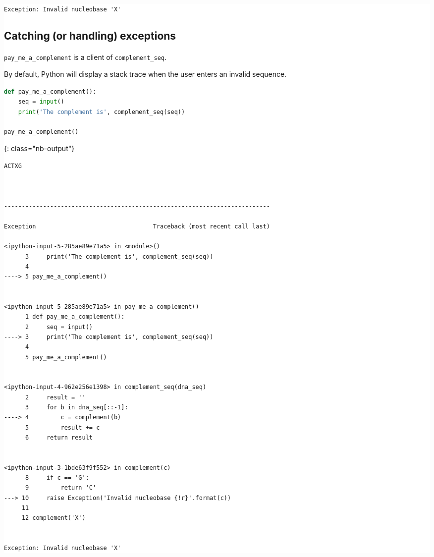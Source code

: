 
    Exception: Invalid nucleobase 'X'



## Catching (or handling) exceptions

`pay_me_a_complement` is a client of `complement_seq`.

By default, Python will display a stack trace when the user enters an invalid sequence.


```python
def pay_me_a_complement():
    seq = input()
    print('The complement is', complement_seq(seq))

pay_me_a_complement()
```

{: class="nb-output"}

    ACTXG



    ---------------------------------------------------------------------------

    Exception                                 Traceback (most recent call last)

    <ipython-input-5-285ae89e71a5> in <module>()
          3     print('The complement is', complement_seq(seq))
          4 
    ----> 5 pay_me_a_complement()
    

    <ipython-input-5-285ae89e71a5> in pay_me_a_complement()
          1 def pay_me_a_complement():
          2     seq = input()
    ----> 3     print('The complement is', complement_seq(seq))
          4 
          5 pay_me_a_complement()


    <ipython-input-4-962e256e1398> in complement_seq(dna_seq)
          2     result = ''
          3     for b in dna_seq[::-1]:
    ----> 4         c = complement(b)
          5         result += c
          6     return result


    <ipython-input-3-1bde63f9f552> in complement(c)
          8     if c == 'G':
          9         return 'C'
    ---> 10     raise Exception('Invalid nucleobase {!r}'.format(c))
         11 
         12 complement('X')


    Exception: Invalid nucleobase 'X'
